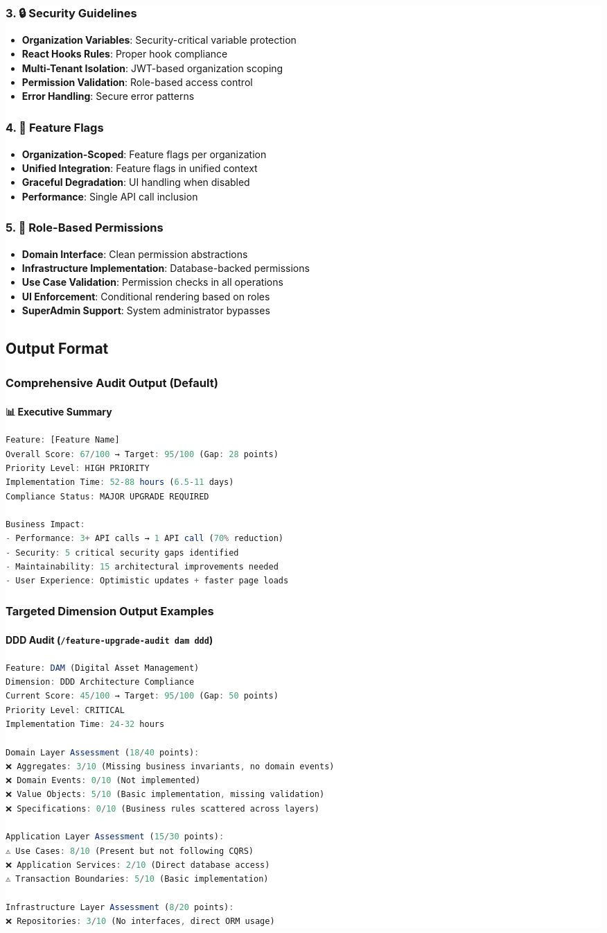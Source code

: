 ### 3. 🔒 **Security Guidelines**
- **Organization Variables**: Security-critical variable protection
- **React Hooks Rules**: Proper hook compliance
- **Multi-Tenant Isolation**: JWT-based organization scoping
- **Permission Validation**: Role-based access control
- **Error Handling**: Secure error patterns

### 4. 🎯 **Feature Flags**
- **Organization-Scoped**: Feature flags per organization
- **Unified Integration**: Feature flags in unified context
- **Graceful Degradation**: UI handling when disabled
- **Performance**: Single API call inclusion

### 5. 👥 **Role-Based Permissions**
- **Domain Interface**: Clean permission abstractions
- **Infrastructure Implementation**: Database-backed permissions
- **Use Case Validation**: Permission checks in all operations
- **UI Enforcement**: Conditional rendering based on roles
- **SuperAdmin Support**: System administrator bypasses

## Output Format

### **Comprehensive Audit Output (Default)**

#### 📊 **Executive Summary**
```typescript
Feature: [Feature Name]
Overall Score: 67/100 → Target: 95/100 (Gap: 28 points)
Priority Level: HIGH PRIORITY
Implementation Time: 52-88 hours (6.5-11 days)
Compliance Status: MAJOR UPGRADE REQUIRED

Business Impact:
- Performance: 3+ API calls → 1 API call (70% reduction)
- Security: 5 critical security gaps identified
- Maintainability: 15 architectural improvements needed
- User Experience: Optimistic updates + faster page loads
```

### **Targeted Dimension Output Examples**

#### **DDD Audit** (`/feature-upgrade-audit dam ddd`)
```typescript
Feature: DAM (Digital Asset Management)
Dimension: DDD Architecture Compliance
Current Score: 45/100 → Target: 95/100 (Gap: 50 points)
Priority Level: CRITICAL
Implementation Time: 24-32 hours

Domain Layer Assessment (18/40 points):
❌ Aggregates: 3/10 (Missing business invariants, no domain events)
❌ Domain Events: 0/10 (Not implemented)
❌ Value Objects: 5/10 (Basic implementation, missing validation)
❌ Specifications: 0/10 (Business rules scattered across layers)

Application Layer Assessment (15/30 points):
⚠️ Use Cases: 8/10 (Present but not following CQRS)
❌ Application Services: 2/10 (Direct database access)
⚠️ Transaction Boundaries: 5/10 (Basic implementation)

Infrastructure Layer Assessment (8/20 points):
❌ Repositories: 3/10 (No interfaces, direct ORM usage)
```